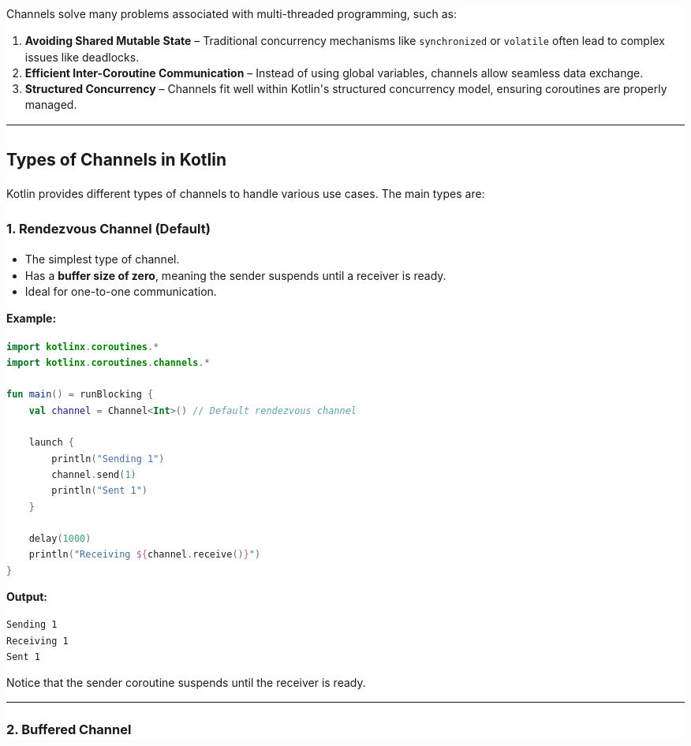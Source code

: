 Channels solve many problems associated with multi-threaded programming, such as:

1. **Avoiding Shared Mutable State** – Traditional concurrency mechanisms like `synchronized` or `volatile` often lead to complex issues like deadlocks.
2. **Efficient Inter-Coroutine Communication** – Instead of using global variables, channels allow seamless data exchange.
3. **Structured Concurrency** – Channels fit well within Kotlin's structured concurrency model, ensuring coroutines are properly managed.

---

## **Types of Channels in Kotlin**

Kotlin provides different types of channels to handle various use cases. The main types are:

### **1. Rendezvous Channel (Default)**

- The simplest type of channel.
- Has a **buffer size of zero**, meaning the sender suspends until a receiver is ready.
- Ideal for one-to-one communication.

**Example:**

```kotlin
import kotlinx.coroutines.*
import kotlinx.coroutines.channels.*

fun main() = runBlocking {
    val channel = Channel<Int>() // Default rendezvous channel

    launch {
        println("Sending 1")
        channel.send(1)
        println("Sent 1")
    }

    delay(1000)
    println("Receiving ${channel.receive()}")
}
```

**Output:**

```
Sending 1
Receiving 1
Sent 1
```

Notice that the sender coroutine suspends until the receiver is ready.

---

### **2. Buffered Channel**
